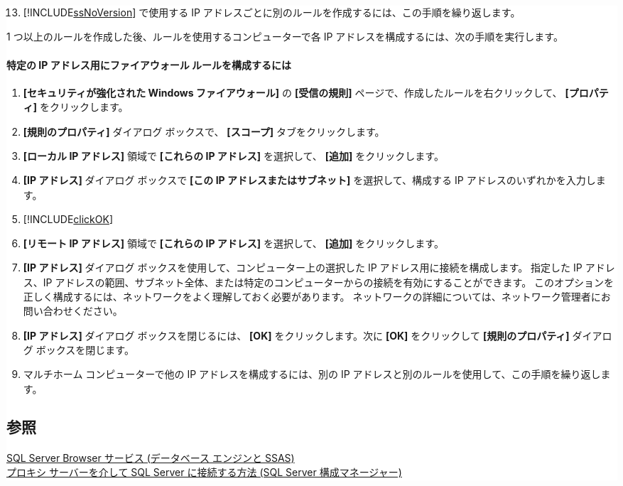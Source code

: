 13. [!INCLUDE[ssNoVersion](../../includes/ssnoversion-md.md)] で使用する IP アドレスごとに別のルールを作成するには、この手順を繰り返します。  
  
 1 つ以上のルールを作成した後、ルールを使用するコンピューターで各 IP アドレスを構成するには、次の手順を実行します。  
  
#### <a name="to-configure-the-firewall-rule-for-a-specific-ip-addresses"></a>特定の IP アドレス用にファイアウォール ルールを構成するには  
  
1.  **[セキュリティが強化された Windows ファイアウォール]** の **[受信の規則]** ページで、作成したルールを右クリックして、 **[プロパティ]** をクリックします。  
  
2.  **[規則のプロパティ]** ダイアログ ボックスで、 **[スコープ]** タブをクリックします。  
  
3.  **[ローカル IP アドレス]** 領域で **[これらの IP アドレス]** を選択して、 **[追加]** をクリックします。  
  
4.  **[IP アドレス]** ダイアログ ボックスで **[この IP アドレスまたはサブネット]** を選択して、構成する IP アドレスのいずれかを入力します。  
  
5.  [!INCLUDE[clickOK](../../includes/clickok-md.md)]  
  
6.  **[リモート IP アドレス]** 領域で **[これらの IP アドレス]** を選択して、 **[追加]** をクリックします。  
  
7.  **[IP アドレス]** ダイアログ ボックスを使用して、コンピューター上の選択した IP アドレス用に接続を構成します。 指定した IP アドレス、IP アドレスの範囲、サブネット全体、または特定のコンピューターからの接続を有効にすることができます。 このオプションを正しく構成するには、ネットワークをよく理解しておく必要があります。 ネットワークの詳細については、ネットワーク管理者にお問い合わせください。  
  
8.  **[IP アドレス]** ダイアログ ボックスを閉じるには、 **[OK]** をクリックします。次に **[OK]** をクリックして **[規則のプロパティ]** ダイアログ ボックスを閉じます。  
  
9. マルチホーム コンピューターで他の IP アドレスを構成するには、別の IP アドレスと別のルールを使用して、この手順を繰り返します。  
  
## <a name="see-also"></a>参照  
 [SQL Server Browser サービス &#40;データベース エンジンと SSAS&#41;](../../database-engine/configure-windows/sql-server-browser-service-database-engine-and-ssas.md)   
 [プロキシ サーバーを介して SQL Server に接続する方法 &#40;SQL Server 構成マネージャー&#41;](../../database-engine/configure-windows/connect-to-sql-server-through-a-proxy-server-sql-server-configuration-manager.md)  
  
  
